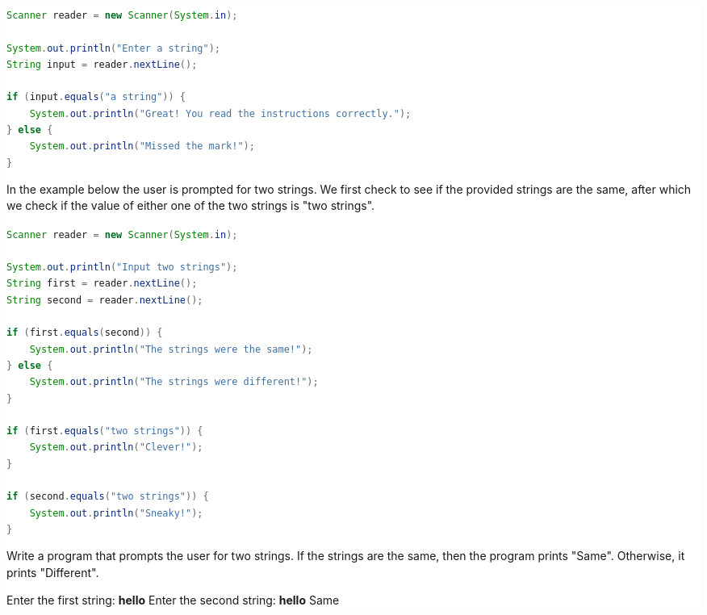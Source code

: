 ```java
Scanner reader = new Scanner(System.in);

System.out.println("Enter a string");
String input = reader.nextLine();

if (input.equals("a string")) {
    System.out.println("Great! You read the instructions correctly.");
} else {
    System.out.println("Missed the mark!");
}
```

In the example below the user is prompted for two strings. We first check to see if the provided strings are the same, after which we check if the value of either one of the two strings is "two strings".

```java
Scanner reader = new Scanner(System.in);

System.out.println("Input two strings");
String first = reader.nextLine();
String second = reader.nextLine();

if (first.equals(second)) {
    System.out.println("The strings were the same!");
} else {
    System.out.println("The strings were different!");
}

if (first.equals("two strings")) {
    System.out.println("Clever!");
}

if (second.equals("two strings")) {
    System.out.println("Sneaky!");
}
```
<programming-exercise name="Same">

Write a program that prompts the user for two strings. If the strings are the same, then the program prints "Same". Otherwise, it prints "Different".

<sample-output>

Enter the first string:
**hello**
Enter the second string:
**hello**
Same

</sample-output>

<sample-output>
